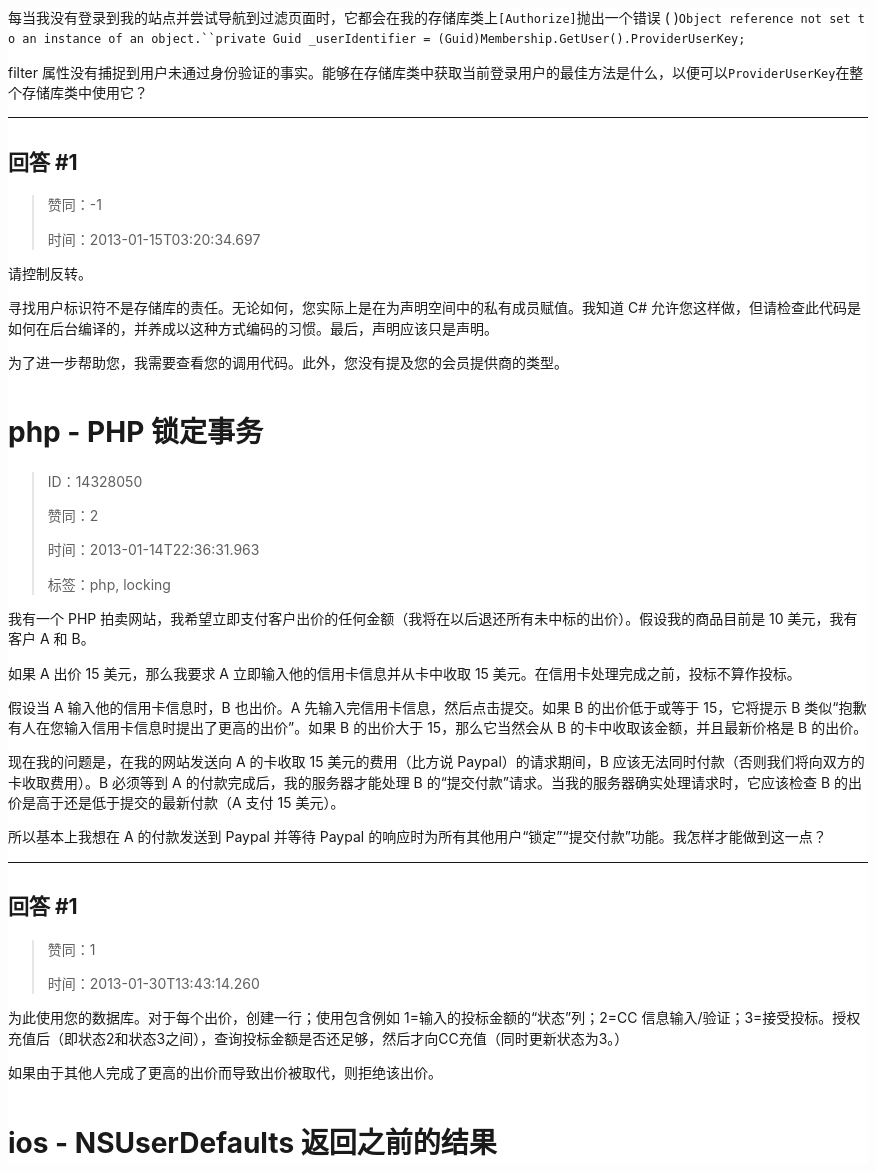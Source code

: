 每当我没有登录到我的站点并尝试导航到过滤页面时，它都会在我的存储库类上`[Authorize]`抛出一个错误 ( )`Object reference not set to an instance of an object.``private Guid _userIdentifier = (Guid)Membership.GetUser().ProviderUserKey;`

filter 属性没有捕捉到用户未通过身份验证的事实。能够在存储库类中获取当前登录用户的最佳方法是什么，以便可以`ProviderUserKey`在整个存储库类中使用它？

* * *

## 回答 #1

> 赞同：-1
> 
> 时间：2013-01-15T03:20:34.697

请控制反转。

寻找用户标识符不是存储库的责任。无论如何，您实际上是在为声明空间中的私有成员赋值。我知道 C# 允许您这样做，但请检查此代码是如何在后台编译的，并养成以这种方式编码的习惯。最后，声明应该只是声明。

为了进一步帮助您，我需要查看您的调用代码。此外，您没有提及您的会员提供商的类型。

# php - PHP 锁定事务

> ID：14328050
> 
> 赞同：2
> 
> 时间：2013-01-14T22:36:31.963
> 
> 标签：php, locking

我有一个 PHP 拍卖网站，我希望立即支付客户出价的任何金额（我将在以后退还所有未中标的出价）。假设我的商品目前是 10 美元，我有客户 A 和 B。

如果 A 出价 15 美元，那么我要求 A 立即输入他的信用卡信息并从卡中收取 15 美元。在信用卡处理完成之前，投标不算作投标。

假设当 A 输入他的信用卡信息时，B 也出价。A 先输入完信用卡信息，然后点击提交。如果 B 的出价低于或等于 15，它将提示 B 类似“抱歉有人在您输入信用卡信息时提出了更高的出价”。如果 B 的出价大于 15，那么它当然会从 B 的卡中收取该金额，并且最新价格是 B 的出价。

现在我的问题是，在我的网站发送向 A 的卡收取 15 美元的费用（比方说 Paypal）的请求期间，B 应该无法同时付款（否则我们将向双方的卡收取费用）。B 必须等到 A 的付款完成后，我的服务器才能处理 B 的“提交付款”请求。当我的服务器确实处理请求时，它应该检查 B 的出价是高于还是低于提交的最新付款（A 支付 15 美元）。

所以基本上我想在 A 的付款发送到 Paypal 并等待 Paypal 的响应时为所有其他用户“锁定”“提交付款”功能。我怎样才能做到这一点？

* * *

## 回答 #1

> 赞同：1
> 
> 时间：2013-01-30T13:43:14.260

为此使用您的数据库。对于每个出价，创建一行；使用包含例如 1=输入的投标金额的“状态”列；2=CC 信息输入/验证；3=接受投标。授权充值后（即状态2和状态3之间），查询投标金额是否还足够，然后才向CC充值（同时更新状态为3。）

如果由于其他人完成了更高的出价而导致出价被取代，则拒绝该出价。

# ios - NSUserDefaults 返回之前的结果
